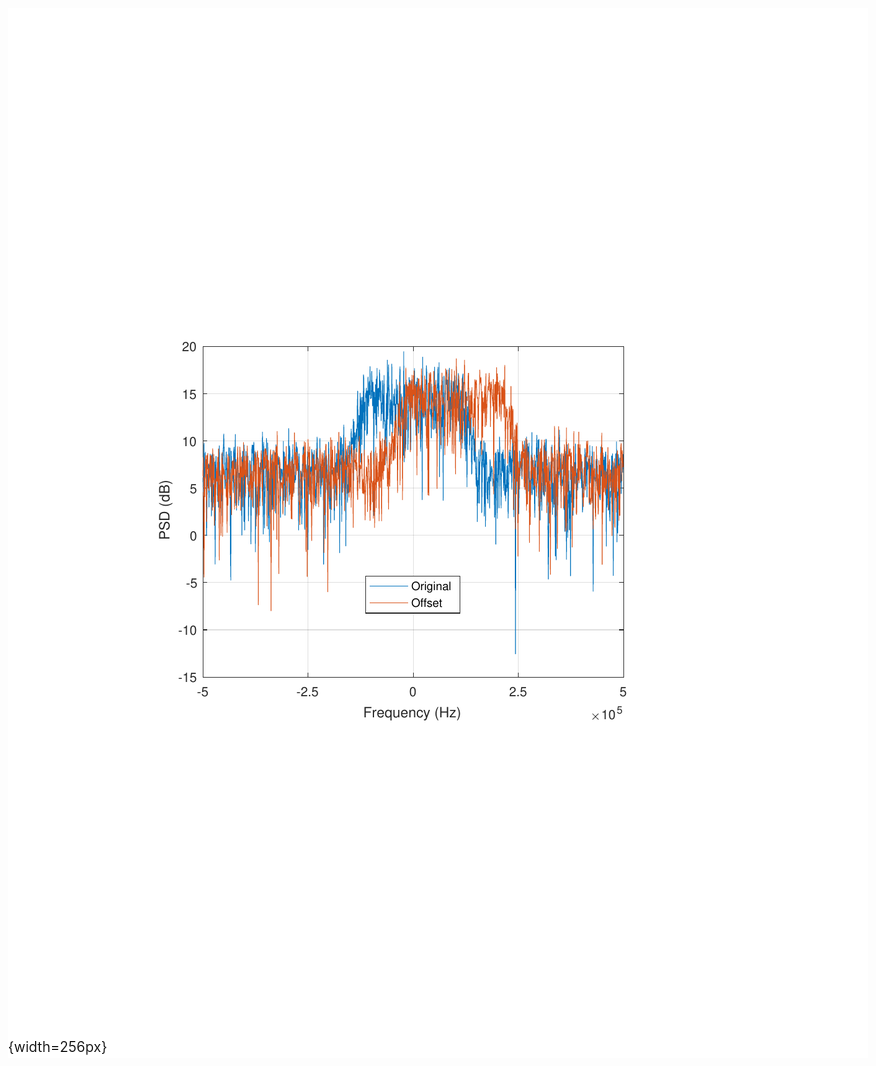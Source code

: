 ![PSD when `filterUpsample` is at a value of 4.\label{filterUpsample4}](./images/filterUpsample-val-4.png){width=256px}
